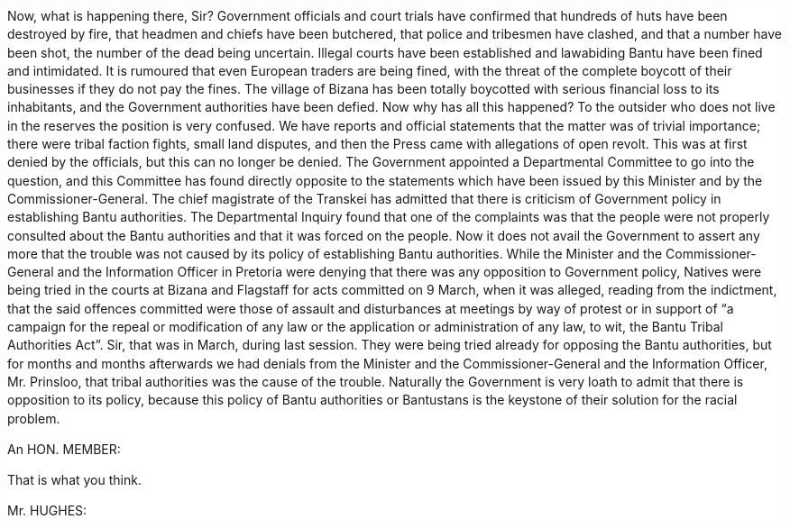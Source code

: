 <p>Now, what is happening there, Sir&#x003F; Government officials and court trials have confirmed that hundreds of huts have been destroyed by <span class="col_63-64" refersTo="page_0047"/>fire, that headmen and chiefs have been butchered, that police and tribesmen have clashed, and that a number have been shot, the number of the dead being uncertain. Illegal courts have been established and lawabiding Bantu have been fined and intimidated. It is rumoured that even European traders are being fined, with the threat of the complete boycott of their businesses if they do not pay the fines. The village of Bizana has been totally boycotted with serious financial loss to its inhabitants, and the Government authorities have been defied. Now why has all this happened&#x003F; To the outsider who does not live in the reserves the position is very confused. We have reports and official statements that the matter was of trivial importance; there were tribal faction fights, small land disputes, and then the Press came with allegations of open revolt. This was at first denied by the officials, but this can no longer be denied. The Government appointed a Departmental Committee to go into the question, and this Committee has found directly opposite to the statements which have been issued by this Minister and by the Commissioner-General. The chief magistrate of the Transkei has admitted that there is criticism of Government policy in establishing Bantu authorities. The Departmental Inquiry found that one of the complaints was that the people were not properly consulted about the Bantu authorities and that it was forced on the people. Now it does not avail the Government to assert any more that the trouble was not caused by its policy of establishing Bantu authorities. While the Minister and the Commissioner-General and the Information Officer in Pretoria were denying that there was any opposition to Government policy, Natives were being tried in the courts at Bizana and Flagstaff for acts committed on 9 March, when it was alleged, reading from the indictment, that the said offences committed were those of assault and disturbances at meetings by way of protest or in support of &#x201C;a campaign for the repeal or modification of any law or the application or administration of any law, to wit, the Bantu Tribal Authorities Act&#x201D;. Sir, that was in March, during last session. They were being tried already for opposing the Bantu authorities, but for months and months afterwards we had denials from the Minister and the Commissioner-General and the Information Officer, Mr. Prinsloo, that tribal authorities was the cause of the trouble. Naturally the Government is very loath to admit that there is opposition to its policy, because this policy of Bantu authorities or Bantustans is the keystone of their solution for the racial problem.</p>

</speech>

<speech by="#member">

<from>An <person refersTo="hansard_za">HON. MEMBER</person>:</from>

<p>That is what you think.</p>

</speech>

<speech by="#hughes">

<from>Mr. <person refersTo="hansard_za">HUGHES</person>:</from>
